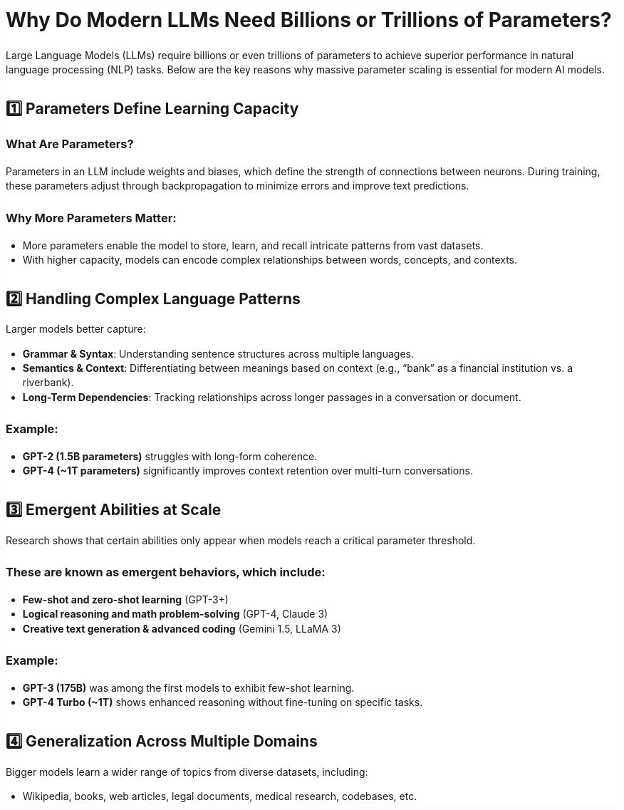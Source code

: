 # Why Do Modern LLMs Need Billions or Trillions of Parameters?

Large Language Models (LLMs) require billions or even trillions of parameters to achieve superior performance in natural language processing (NLP) tasks. Below are the key reasons why massive parameter scaling is essential for modern AI models.

## 1️⃣ Parameters Define Learning Capacity

### What Are Parameters?
Parameters in an LLM include weights and biases, which define the strength of connections between neurons. During training, these parameters adjust through backpropagation to minimize errors and improve text predictions.

### Why More Parameters Matter:
- More parameters enable the model to store, learn, and recall intricate patterns from vast datasets.
- With higher capacity, models can encode complex relationships between words, concepts, and contexts.

## 2️⃣ Handling Complex Language Patterns
Larger models better capture:
- **Grammar & Syntax**: Understanding sentence structures across multiple languages.
- **Semantics & Context**: Differentiating between meanings based on context (e.g., “bank” as a financial institution vs. a riverbank).
- **Long-Term Dependencies**: Tracking relationships across longer passages in a conversation or document.

### Example:
- **GPT-2 (1.5B parameters)** struggles with long-form coherence.
- **GPT-4 (~1T parameters)** significantly improves context retention over multi-turn conversations.

## 3️⃣ Emergent Abilities at Scale
Research shows that certain abilities only appear when models reach a critical parameter threshold.

### These are known as emergent behaviors, which include:
- **Few-shot and zero-shot learning** (GPT-3+)
- **Logical reasoning and math problem-solving** (GPT-4, Claude 3)
- **Creative text generation & advanced coding** (Gemini 1.5, LLaMA 3)

### Example:
- **GPT-3 (175B)** was among the first models to exhibit few-shot learning.
- **GPT-4 Turbo (~1T)** shows enhanced reasoning without fine-tuning on specific tasks.

## 4️⃣ Generalization Across Multiple Domains
Bigger models learn a wider range of topics from diverse datasets, including:
- Wikipedia, books, web articles, legal documents, medical research, codebases, etc.
